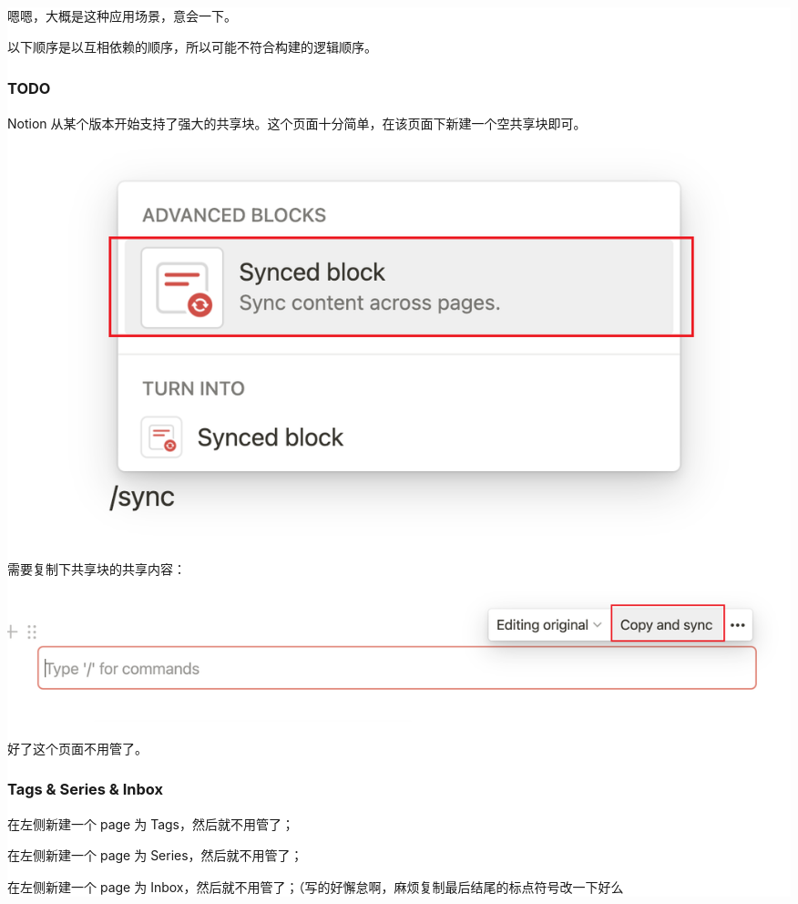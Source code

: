   嗯嗯，大概是这种应用场景，意会一下。

  以下顺序是以互相依赖的顺序，所以可能不符合构建的逻辑顺序。


### TODO

Notion 从某个版本开始支持了强大的共享块。这个页面十分简单，在该页面下新建一个空共享块即可。

![Untitled](%E5%9F%BA%E4%BA%8E%20Notion%20%E7%9A%84%E6%97%A5%E8%AE%B0%E5%BC%8F%E6%97%A0%E5%8E%8B%E7%AC%94%E8%AE%B0%E4%BD%93%E7%B3%BB%204cbc74516d5c4bbcb740efa625a3cfe3/Untitled%206.png)

需要复制下共享块的共享内容：

![Untitled](%E5%9F%BA%E4%BA%8E%20Notion%20%E7%9A%84%E6%97%A5%E8%AE%B0%E5%BC%8F%E6%97%A0%E5%8E%8B%E7%AC%94%E8%AE%B0%E4%BD%93%E7%B3%BB%204cbc74516d5c4bbcb740efa625a3cfe3/Untitled%207.png)

好了这个页面不用管了。

### Tags & Series & Inbox

在左侧新建一个 page 为 Tags，然后就不用管了；

在左侧新建一个 page 为 Series，然后就不用管了；

在左侧新建一个 page 为 Inbox，然后就不用管了；（写的好懈怠啊，麻烦复制最后结尾的标点符号改一下好么
